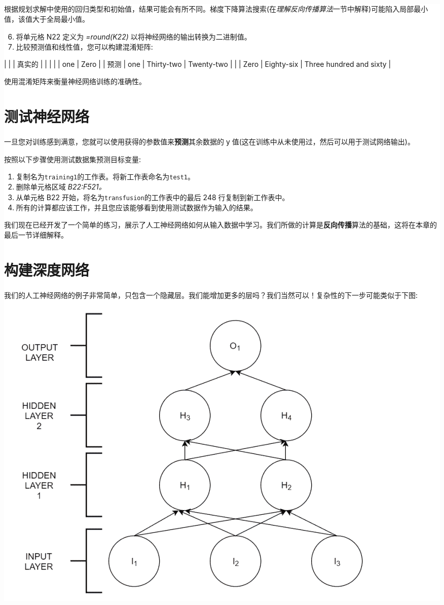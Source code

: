 根据规划求解中使用的回归类型和初始值，结果可能会有所不同。梯度下降算法搜索(在*理解反向传播算法*一节中解释)可能陷入局部最小值，该值大于全局最小值。

6.  将单元格 N22 定义为 *=round(K22)* 以将神经网络的输出转换为二进制值。
7.  比较预测值和线性值，您可以构建混淆矩阵:

|  |  | 真实的 |  |
|  |  | one | Zero |
| 预测 | one | Thirty-two | Twenty-two |
|  | Zero | Eighty-six | Three hundred and sixty |

使用混淆矩阵来衡量神经网络训练的准确性。

<title>Testing the neural network</title>

# 测试神经网络

一旦您对训练感到满意，您就可以使用获得的参数值来**预测**其余数据的 y 值(这在训练中从未使用过，然后可以用于测试网络输出)。

按照以下步骤使用测试数据集预测目标变量:

1.  复制名为`training1`的工作表。将新工作表命名为`test1`。
2.  删除单元格区域 *B22:F521。*
3.  从单元格 B22 开始，将名为`transfusion`的工作表中的最后 248 行复制到新工作表中。
4.  所有的计算都应该工作，并且您应该能够看到使用测试数据作为输入的结果。

我们现在已经开发了一个简单的练习，展示了人工神经网络如何从输入数据中学习。我们所做的计算是**反向传播**算法的基础，这将在本章的最后一节详细解释。

<title>Building a deep network</title>

# 构建深度网络

我们的人工神经网络的例子非常简单，只包含一个隐藏层。我们能增加更多的层吗？我们当然可以！复杂性的下一步可能类似于下图:

![](img/5c050b30-e1ed-4643-aa73-191c25058bc4.png)
